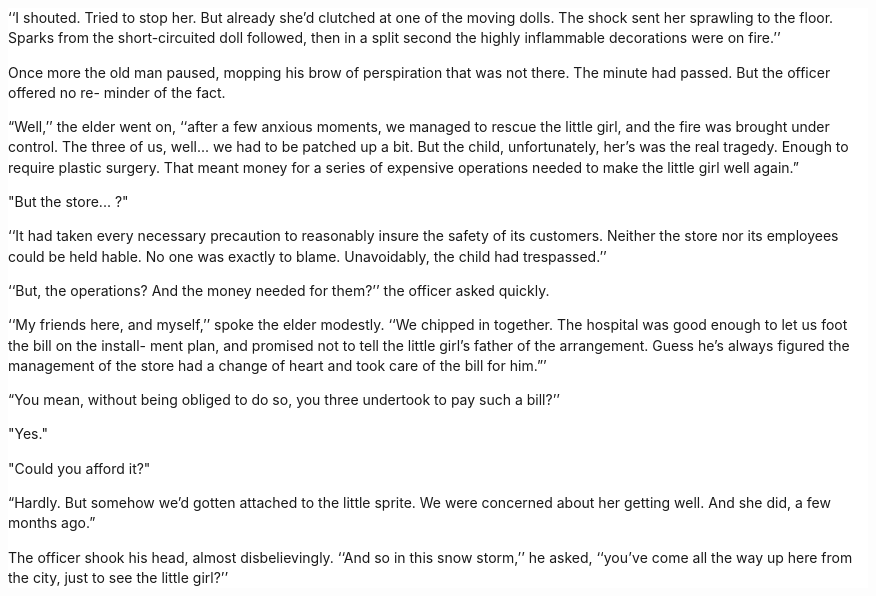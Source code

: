 ‘‘I shouted. Tried to stop her. But already
she’d clutched at one of the moving dolls. The
shock sent her sprawling to the floor. Sparks from
the short-circuited doll followed, then in a split
second the highly inflammable decorations were on
fire.’’

Once more the old man paused, mopping his
brow of perspiration that was not there. The
minute had passed. But the officer offered no re-
minder of the fact.

“Well,’’ the elder went on, ‘‘after a few anxious
moments, we managed to rescue the little girl, and
the fire was brought under control. The three of
us, well... we had to be patched up a bit. But the
child, unfortunately, her’s was the real tragedy.
Enough to require plastic surgery. That meant
money for a series of expensive operations needed to
make the little girl well again.”

"But the store... ?"

‘‘It had taken every necessary precaution to
reasonably insure the safety of its customers.
Neither the store nor its employees could be held
hable. No one was exactly to blame. Unavoidably,
the child had trespassed.’’

‘‘But, the operations? And the money needed
for them?’’ the officer asked quickly.

‘‘My friends here, and myself,’’ spoke the elder
modestly. ‘‘We chipped in together. The hospital
was good enough to let us foot the bill on the install-
ment plan, and promised not to tell the little girl’s
father of the arrangement. Guess he’s always
figured the management of the store had a change
of heart and took care of the bill for him.”’

“You mean, without being obliged to do so,
you three undertook to pay such a bill?’’

"Yes."

"Could you afford it?"

“Hardly. But somehow we’d gotten attached
to the little sprite. We were concerned about her
getting well. And she did, a few months ago.”

The officer shook his head, almost disbelievingly.
‘‘And so in this snow storm,’’ he asked, ‘‘you’ve
come all the way up here from the city, just to see
the little girl?’’
